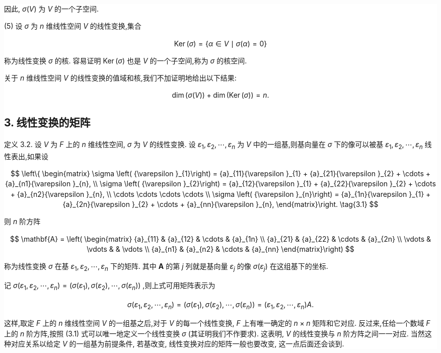 因此, $\sigma \left( V\right)$ 为 $V$ 的一个子空间.

(5) 设 $\sigma$ 为 $n$ 维线性空间 $V$ 的线性变换,集合

$$
\operatorname{Ker}\left( \sigma \right) = \{ \alpha \in V \mid \sigma \left( \alpha \right) = 0\}
$$

称为线性变换 $\sigma$ 的核. 容易证明 $\operatorname{Ker}\left( \sigma \right)$ 也是 $V$ 的一个子空间,称为 $\sigma$ 的核空间.

关于 $n$ 维线性空间 $V$ 的线性变换的值域和核,我们不加证明地给出以下结果:

$$
\dim \left( {\sigma \left( V\right) }\right) + \dim \left( {\operatorname{Ker}\left( \sigma \right) }\right) = n.
$$

## 3. 线性变换的矩阵

定义 3.2. 设 $V$ 为 $F$ 上的 $n$ 维线性空间, $\sigma$ 为 $V$ 的线性变换. 设 ${\varepsilon }_{1},{\varepsilon }_{2},\cdots ,{\varepsilon }_{n}$ 为 $V$ 中的一组基,则基向量在 $\sigma$ 下的像可以被基 ${\varepsilon }_{1},{\varepsilon }_{2},\cdots ,{\varepsilon }_{n}$ 线性表出,如果设

$$
\left\{ \begin{matrix} \sigma \left( {\varepsilon }_{1}\right) = {a}_{11}{\varepsilon }_{1} + {a}_{21}{\varepsilon }_{2} + \cdots + {a}_{n1}{\varepsilon }_{n}, \\ \sigma \left( {\varepsilon }_{2}\right) = {a}_{12}{\varepsilon }_{1} + {a}_{22}{\varepsilon }_{2} + \cdots + {a}_{n2}{\varepsilon }_{n}, \\ \cdots \cdots \cdots \cdots \\ \sigma \left( {\varepsilon }_{n}\right) = {a}_{1n}{\varepsilon }_{1} + {a}_{2n}{\varepsilon }_{2} + \cdots + {a}_{nn}{\varepsilon }_{n}, \end{matrix}\right. \tag{3.1}
$$

则 $n$ 阶方阵

$$
\mathbf{A} = \left( \begin{matrix} {a}_{11} & {a}_{12} & \cdots & {a}_{1n} \\ {a}_{21} & {a}_{22} & \cdots & {a}_{2n} \\ \vdots & \vdots & & \vdots \\ {a}_{n1} & {a}_{n2} & \cdots & {a}_{nn} \end{matrix}\right)
$$

称为线性变换 $\sigma$ 在基 ${\varepsilon }_{1},{\varepsilon }_{2},\cdots ,{\varepsilon }_{n}$ 下的矩阵. 其中 $\mathbf{A}$ 的第 $j$ 列就是基向量 ${\varepsilon }_{j}$ 的像 $\sigma \left( {\varepsilon }_{j}\right)$ 在这组基下的坐标.

记 $\sigma \left( {{\varepsilon }_{1},{\varepsilon }_{2},\cdots ,{\varepsilon }_{n}}\right) = \left( {\sigma \left( {\varepsilon }_{1}\right) ,\sigma \left( {\varepsilon }_{2}\right) ,\cdots ,\sigma \left( {\varepsilon }_{n}\right) }\right)$ ,则上式可用矩阵表示为

$$
\sigma \left( {{\varepsilon }_{1},{\varepsilon }_{2},\cdots ,{\varepsilon }_{n}}\right) = \left( {\sigma \left( {\varepsilon }_{1}\right) ,\sigma \left( {\varepsilon }_{2}\right) ,\cdots ,\sigma \left( {\varepsilon }_{n}\right) }\right) = \left( {{\varepsilon }_{1},{\varepsilon }_{2},\cdots ,{\varepsilon }_{n}}\right) A.
$$

这样,取定 $F$ 上的 $n$ 维线性空间 $V$ 的一组基之后,对于 $V$ 的每一个线性变换, $F$ 上有唯一确定的 $n \times n$ 矩阵和它对应. 反过来,任给一个数域 $F$ 上的 $n$ 阶方阵,按照 (3.1) 式可以唯一地定义一个线性变换 $\sigma$ (其证明我们不作要求). 这表明, $V$ 的线性变换与 $n$ 阶方阵之间一一对应. 当然这种对应关系以给定 $V$ 的一组基为前提条件, 若基改变, 线性变换对应的矩阵一般也要改变, 这一点后面还会谈到.
